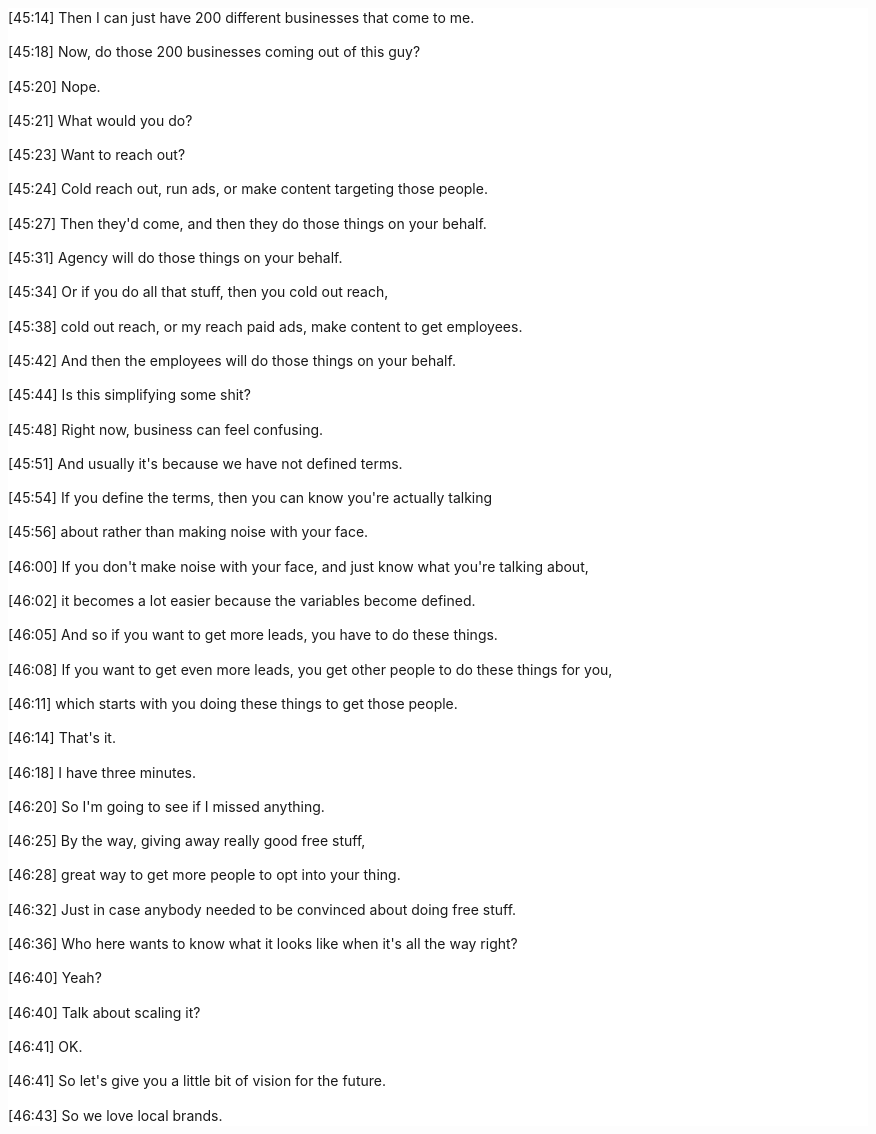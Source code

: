 [45:14] Then I can just have 200 different businesses that come to me.

[45:18] Now, do those 200 businesses coming out of this guy?

[45:20] Nope.

[45:21] What would you do?

[45:23] Want to reach out?

[45:24] Cold reach out, run ads, or make content targeting those people.

[45:27] Then they'd come, and then they do those things on your behalf.

[45:31] Agency will do those things on your behalf.

[45:34] Or if you do all that stuff, then you cold out reach,

[45:38] cold out reach, or my reach paid ads, make content to get employees.

[45:42] And then the employees will do those things on your behalf.

[45:44] Is this simplifying some shit?

[45:48] Right now, business can feel confusing.

[45:51] And usually it's because we have not defined terms.

[45:54] If you define the terms, then you can know you're actually talking

[45:56] about rather than making noise with your face.

[46:00] If you don't make noise with your face, and just know what you're talking about,

[46:02] it becomes a lot easier because the variables become defined.

[46:05] And so if you want to get more leads, you have to do these things.

[46:08] If you want to get even more leads, you get other people to do these things for you,

[46:11] which starts with you doing these things to get those people.

[46:14] That's it.

[46:18] I have three minutes.

[46:20] So I'm going to see if I missed anything.

[46:25] By the way, giving away really good free stuff,

[46:28] great way to get more people to opt into your thing.

[46:32] Just in case anybody needed to be convinced about doing free stuff.

[46:36] Who here wants to know what it looks like when it's all the way right?

[46:40] Yeah?

[46:40] Talk about scaling it?

[46:41] OK.

[46:41] So let's give you a little bit of vision for the future.

[46:43] So we love local brands.
